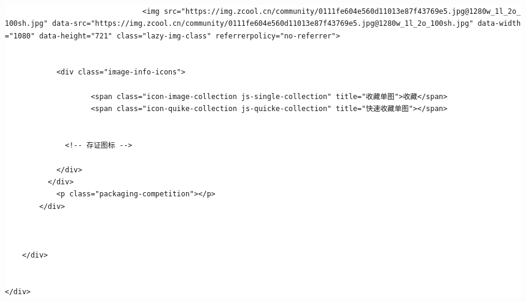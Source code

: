                     
                            
                                    <img src="https://img.zcool.cn/community/0111fe604e560d11013e87f43769e5.jpg@1280w_1l_2o_100sh.jpg" data-src="https://img.zcool.cn/community/0111fe604e560d11013e87f43769e5.jpg@1280w_1l_2o_100sh.jpg" data-width="1080" data-height="721" class="lazy-img-class" referrerpolicy="no-referrer">
                        
                
                <div class="image-info-icons">
                    
                        <span class="icon-image-collection js-single-collection" title="收藏单图">收藏</span>
                        <span class="icon-quike-collection js-quicke-collection" title="快速收藏单图"></span>
                    
                  
                  <!-- 存证图标 -->
                  
                </div>
              </div>
                <p class="packaging-competition"></p>
            </div>
        

                
        </div>
        
          
    </div>
  
</div>
            